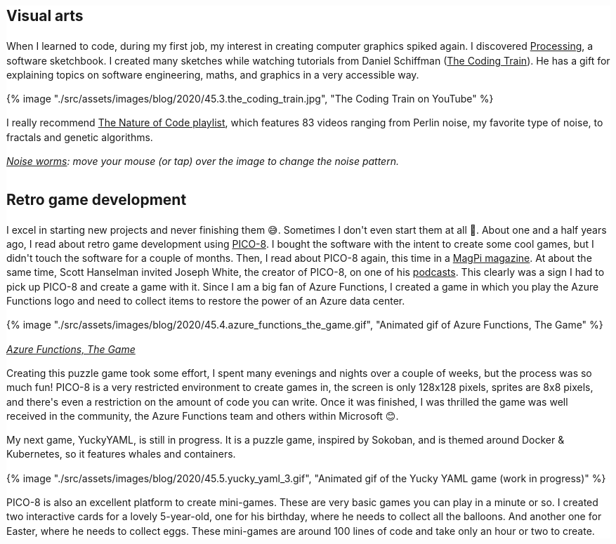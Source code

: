 ## Visual arts

When I learned to code, during my first job, my interest in creating computer graphics spiked again. I discovered [Processing](https://processing.org/), a software sketchbook. I created many sketches while watching tutorials from Daniel Schiffman ([The Coding Train](https://www.youtube.com/user/shiffman/)). He has a gift for explaining topics on software engineering, maths, and graphics in a very accessible way.

{% image "./src/assets/images/blog/2020/45.3.the_coding_train.jpg", "The Coding Train on YouTube" %}

I really recommend [The Nature of Code playlist]( https://www.youtube.com/playlist?list=PLRqwX-V7Uu6aFlwukCmDf0-1-uSR7mklK), which features 83 videos ranging from Perlin noise, my favorite type of noise, to fractals and genetic algorithms.

<iframe width="600" height="600" src="https://editor.p5js.org/marcduiker/embed/LMF39YZcR"></iframe>

*[Noise worms](https://editor.p5js.org/marcduiker/sketches/LMF39YZcR): move your mouse (or tap) over the image to change the noise pattern.*

## Retro game development

I excel in starting new projects and never finishing them 😅. Sometimes I don't even start them at all 😬. About one and a half years ago, I read about retro game development using [PICO-8](https://www.lexaloffle.com/pico-8.php). I bought the software with the intent to create some cool games, but I didn't touch the software for a couple of months. Then, I read about PICO-8 again, this time in a [MagPi magazine](https://magpi.raspberrypi.org/articles/build-retro-game-pico-8-raspberry-pi). At about the same time, Scott Hanselman invited Joseph White, the creator of PICO-8, on one of his [podcasts](https://hanselminutes.com/703/tiny-games-with-the-pico-8-fantasy-console-and-joseph-white). This clearly was a sign I had to pick up PICO-8 and create a game with it. Since I am a big fan of Azure Functions, I created a game in which you play the Azure Functions logo and need to collect items to restore the power of an Azure data center.

{% image "./src/assets/images/blog/2020/45.4.azure_functions_the_game.gif", "Animated gif of Azure Functions, The Game" %}

*[Azure Functions, The Game](https://marcduiker.itch.io/azure-functions-the-game)*


Creating this puzzle game took some effort, I spent many evenings and nights over a couple of weeks, but the process was so much fun! PICO-8 is a very restricted environment to create games in, the screen is only 128x128 pixels, sprites are 8x8 pixels, and there's even a restriction on the amount of code you can write. Once it was finished, I was thrilled the game was well received in the community, the Azure Functions team and others within Microsoft 😊.

My next game, YuckyYAML, is still in progress. It is a puzzle game, inspired by Sokoban, and is themed around Docker & Kubernetes, so it features whales and containers.

{% image "./src/assets/images/blog/2020/45.5.yucky_yaml_3.gif", "Animated gif of the Yucky YAML game (work in progress)" %}

PICO-8 is also an excellent platform to create mini-games. These are very basic games you can play in a minute or so. I created two interactive cards for a lovely 5-year-old, one for his birthday, where he needs to collect all the balloons. And another one for Easter, where he needs to collect eggs. These mini-games are around 100 lines of code and take only an hour or two to create.

